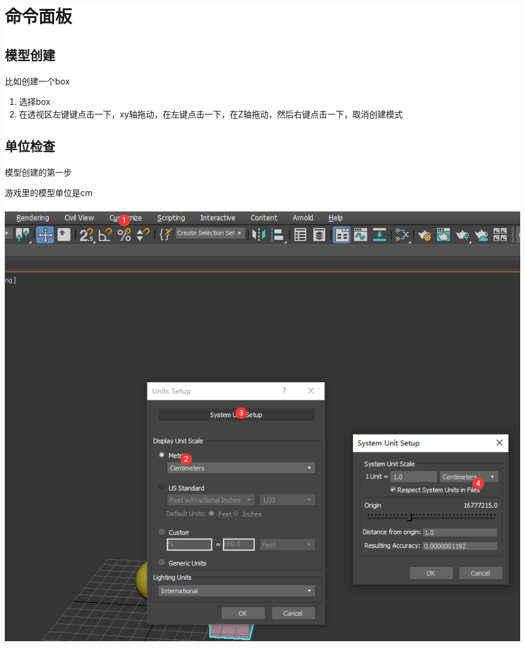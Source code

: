 

# 命令面板

## 模型创建

比如创建一个box

1. 选择box
2. 在透视区左键键点击一下，xy轴拖动，在左键点击一下，在Z轴拖动，然后右键点击一下，取消创建模式

## 单位检查

模型创建的第一步

游戏里的模型单位是cm

![image-20240825170557400](image/readme/image-20240825170557400.png)

